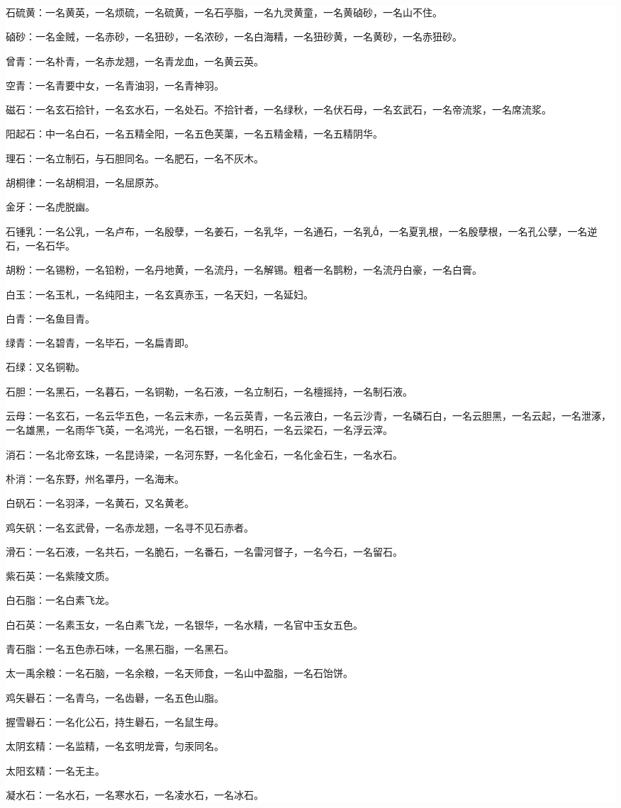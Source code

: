 石硫黄：一名黄英，一名烦硫，一名硫黄，一名石亭脂，一名九灵黄童，一名黄硵砂，一名山不住。  

硵砂：一名金贼，一名赤砂，一名狃砂，一名浓砂，一名白海精，一名狃砂黄，一名黄砂，一名赤狃砂。  

曾青：一名朴青，一名赤龙翘，一名青龙血，一名黄云英。  

空青：一名青要中女，一名青油羽，一名青神羽。  

磁石：一名玄石拾针，一名玄水石，一名处石。不拾针者，一名绿秋，一名伏石母，一名玄武石，一名帝流浆，一名席流浆。  

阳起石：中一名白石，一名五精全阳，一名五色芙蕖，一名五精金精，一名五精阴华。  

理石：一名立制石，与石胆同名。一名肥石，一名不灰木。  

胡桐律：一名胡桐泪，一名屈原苏。  

金牙：一名虎脱幽。  

石锺乳：一名公乳，一名卢布，一名殷孽，一名姜石，一名乳华，一名通石，一名乳，一名夏乳根，一名殷孽根，一名孔公孽，一名逆石，一名石华。  

胡粉：一名锡粉，一名铅粉，一名丹地黄，一名流丹，一名解锡。粗者一名鹊粉，一名流丹白豪，一名白膏。  

白玉：一名玉札，一名纯阳主，一名玄真赤玉，一名天妇，一名延妇。  

白青：一名鱼目青。  

绿青：一名碧青，一名毕石，一名扁青即。  

石绿：又名铜勒。  

石胆：一名黑石，一名暮石，一名铜勒，一名石液，一名立制石，一名檀摇持，一名制石液。  

云母：一名玄石，一名云华五色，一名云末赤，一名云英青，一名云液白，一名云沙青，一名磷石白，一名云胆黑，一名云起，一名泄涿，一名雄黑，一名雨华飞英，一名鸿光，一名石银，一名明石，一名云梁石，一名浮云滓。  

消石：一名北帝玄珠，一名昆诗梁，一名河东野，一名化金石，一名化金石生，一名水石。  

朴消：一名东野，州名罩丹，一名海末。  

白矾石：一名羽泽，一名黄石，又名黄老。  

鸡矢矾：一名玄武骨，一名赤龙翘，一名寻不见石赤者。  

滑石：一名石液，一名共石，一名脆石，一名番石，一名雷河督子，一名今石，一名留石。  

紫石英：一名紫陵文质。  

白石脂：一名白素飞龙。  

白石英：一名素玉女，一名白素飞龙，一名银华，一名水精，一名官中玉女五色。  

青石脂：一名五色赤石味，一名黑石脂，一名黑石。  

太一禹余粮：一名石脑，一名余粮，一名天师食，一名山中盈脂，一名石饴饼。  

鸡矢礜石：一名青乌，一名齿礜，一名五色山脂。  

握雪礜石：一名化公石，持生礜石，一名鼠生母。  

太阴玄精：一名监精，一名玄明龙膏，匀汞同名。  

太阳玄精：一名无主。  

凝水石：一名水石，一名寒水石，一名凌水石，一名冰石。  
